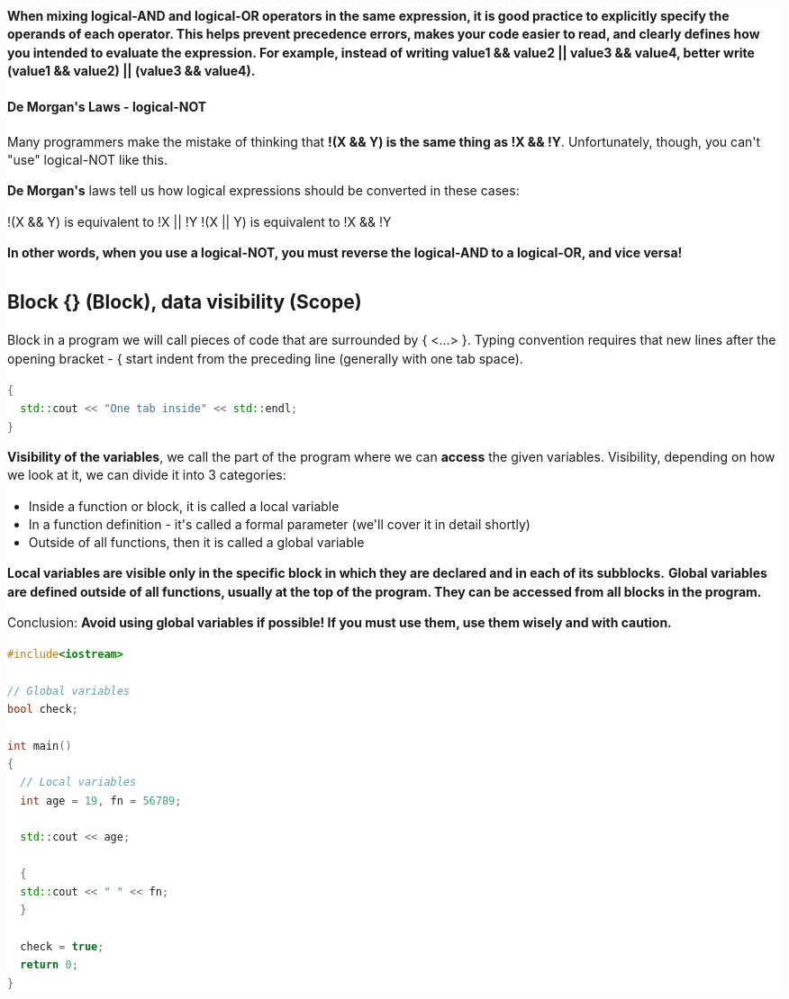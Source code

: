 #### When mixing logical-AND and logical-OR operators in the same expression, it is good practice to explicitly specify the operands of each operator. This helps prevent precedence errors, makes your code easier to read, and clearly defines how you intended to evaluate the expression. For example, instead of writing value1 && value2 || value3 && value4, better write (value1 && value2) || (value3 && value4).

#### De Morgan's Laws - logical-NOT
Many programmers make the mistake of thinking that **!(X && Y) is the same thing as !X && !Y**. Unfortunately, though, you can't "use" logical-NOT like this.

**De Morgan's** laws tell us how logical expressions should be converted in these cases:

 !(X && Y) is equivalent to !X || !Y
 !(X || Y) is equivalent to !X && !Y

**In other words, when you use a logical-NOT, you must reverse the logical-AND to a logical-OR, and vice versa!**

## Block {} (Block), data visibility (Scope)
Block in a program we will call pieces of code that are surrounded by { <...> }. Typing convention requires that new lines after the opening bracket - { start indent from the preceding line (generally with one tab space).
```c++
{
  std::cout << "One tab inside" << std::endl;
}
```

**Visibility of the variables**, we call the part of the program where we can **access** the given variables. Visibility, depending on how we look at it, we can divide it into 3 categories:
 - Inside a function or block, it is called a local variable
 - In a function definition - it's called a formal parameter (we'll cover it in detail shortly)
 - Outside of all functions, then it is called a global variable

**Local variables are visible only in the specific block in which they are declared and in each of its subblocks.**
**Global variables are defined outside of all functions, usually at the top of the program. They can be accessed from all blocks in the program.**

Conclusion: **Avoid using global variables if possible! If you must use them, use them wisely and with caution.**

```c++
#include<iostream>

// Global variables
bool check;

int main()
{
  // Local variables
  int age = 19, fn = 56789;

  std::cout << age;

  {
  std::cout << " " << fn;
  }

  check = true;
  return 0;
}
```
